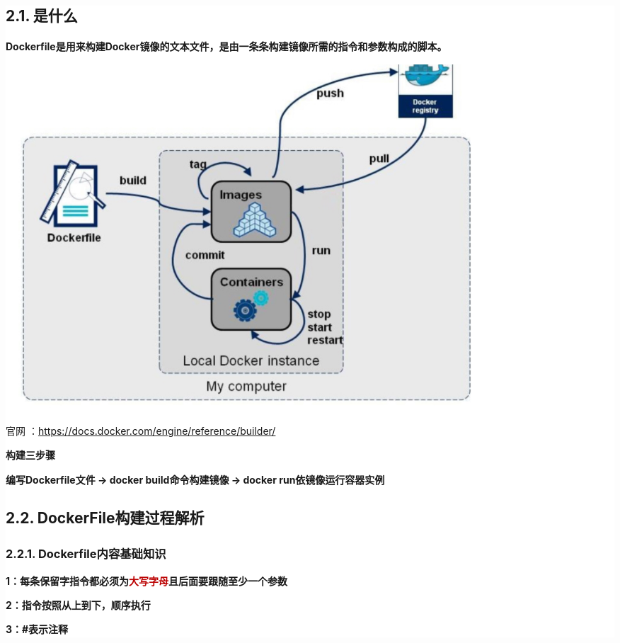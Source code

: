 ## 2.1. 是什么

**Dockerfile是用来构建Docker镜像的文本文件，是由一条条构建镜像所需的指令和参数构成的脚本。**

<img src="./Docker高级篇.assets/33.png" alt="33.png" style="zoom:67%;" />

官网 ：https://docs.docker.com/engine/reference/builder/

**构建三步骤**

**编写Dockerfile文件  -> docker build命令构建镜像 -> docker run依镜像运行容器实例**

## 2.2. DockerFile构建过程解析

### 2.2.1. Dockerfile内容基础知识

**1：每条保留字指令都必须为<font color='bb000'>大写字母</font>且后面要跟随至少一个参数**

**2：指令按照从上到下，顺序执行**

**3：#表示注释**
